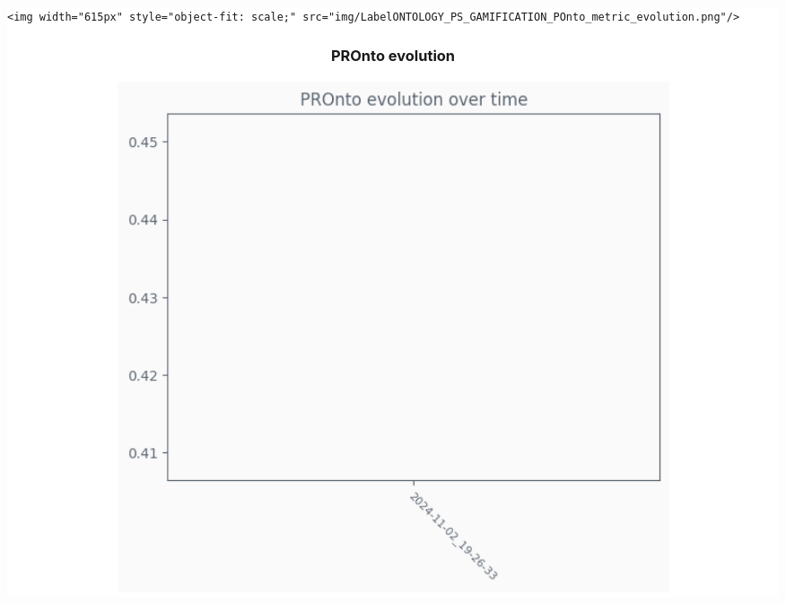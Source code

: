 	<img width="615px" style="object-fit: scale;" src="img/LabelONTOLOGY_PS_GAMIFICATION_POnto_metric_evolution.png"/>
</p>
</div>

<div>
<h3 align="center" width="100%">PROnto evolution</h3>

<p align="center" width="100%">
	<img width="615px" style="object-fit: scale;" src="img/LabelONTOLOGY_PS_GAMIFICATION_PROnto_metric_evolution.png"/>
</p>
</div>
